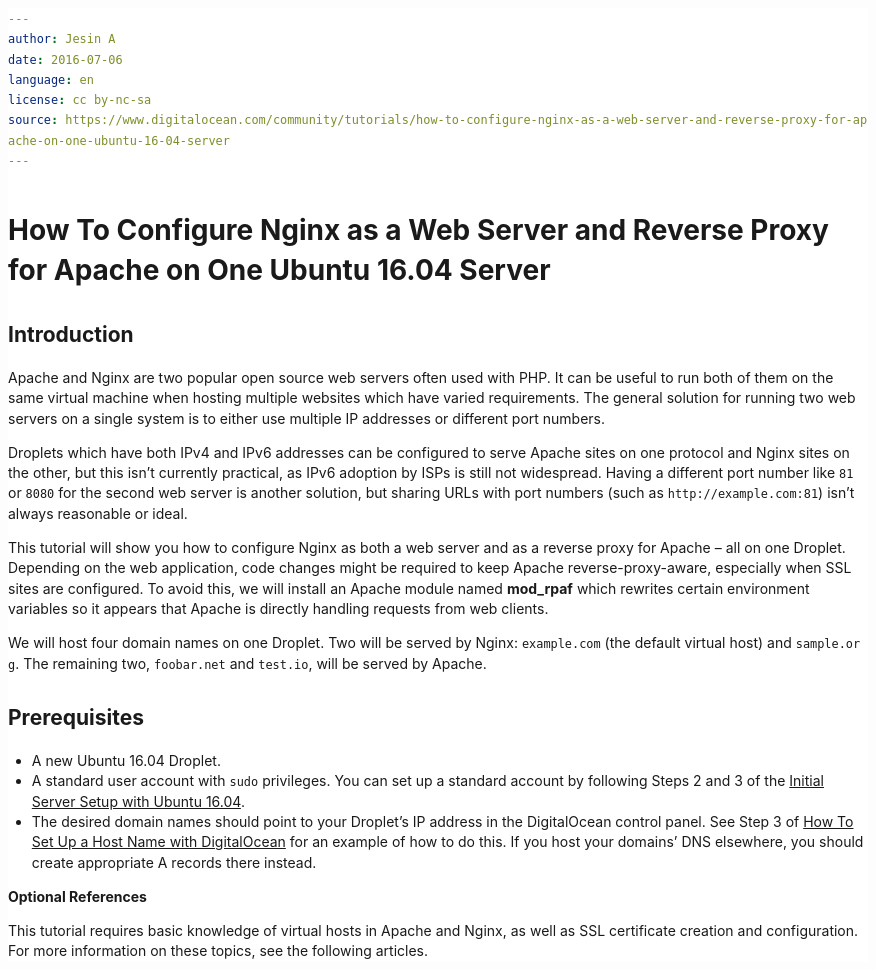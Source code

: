 ```yaml
---
author: Jesin A
date: 2016-07-06
language: en
license: cc by-nc-sa
source: https://www.digitalocean.com/community/tutorials/how-to-configure-nginx-as-a-web-server-and-reverse-proxy-for-apache-on-one-ubuntu-16-04-server
---
```


# How To Configure Nginx as a Web Server and Reverse Proxy for Apache on One Ubuntu 16.04 Server

## Introduction

Apache and Nginx are two popular open source web servers often used with PHP. It can be useful to run both of them on the same virtual machine when hosting multiple websites which have varied requirements. The general solution for running two web servers on a single system is to either use multiple IP addresses or different port numbers.

Droplets which have both IPv4 and IPv6 addresses can be configured to serve Apache sites on one protocol and Nginx sites on the other, but this isn’t currently practical, as IPv6 adoption by ISPs is still not widespread. Having a different port number like `81` or `8080` for the second web server is another solution, but sharing URLs with port numbers (such as `http://example.com:81`) isn’t always reasonable or ideal.

This tutorial will show you how to configure Nginx as both a web server and as a reverse proxy for Apache – all on one Droplet. Depending on the web application, code changes might be required to keep Apache reverse-proxy-aware, especially when SSL sites are configured. To avoid this, we will install an Apache module named **mod\_rpaf** which rewrites certain environment variables so it appears that Apache is directly handling requests from web clients.

We will host four domain names on one Droplet. Two will be served by Nginx: `example.com` (the default virtual host) and `sample.org`. The remaining two, `foobar.net` and `test.io`, will be served by Apache.

## Prerequisites

- A new Ubuntu 16.04 Droplet.
- A standard user account with `sudo` privileges. You can set up a standard account by following Steps 2 and 3 of the [Initial Server Setup with Ubuntu 16.04](initial-server-setup-with-ubuntu-16-04).
- The desired domain names should point to your Droplet’s IP address in the DigitalOcean control panel. See Step 3 of [How To Set Up a Host Name with DigitalOcean](how-to-set-up-a-host-name-with-digitalocean) for an example of how to do this. If you host your domains’ DNS elsewhere, you should create appropriate A records there instead.

**Optional References**

This tutorial requires basic knowledge of virtual hosts in Apache and Nginx, as well as SSL certificate creation and configuration. For more information on these topics, see the following articles.
